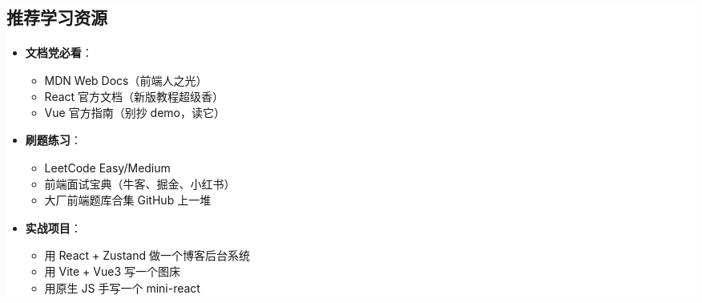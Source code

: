 
## 推荐学习资源

- **文档党必看**：
  - MDN Web Docs（前端人之光）
  - React 官方文档（新版教程超级香）
  - Vue 官方指南（别抄 demo，读它）

- **刷题练习**：
  - LeetCode Easy/Medium
  - 前端面试宝典（牛客、掘金、小红书）
  - 大厂前端题库合集 GitHub 上一堆

- **实战项目**：
  - 用 React + Zustand 做一个博客后台系统
  - 用 Vite + Vue3 写一个图床
  - 用原生 JS 手写一个 mini-react
